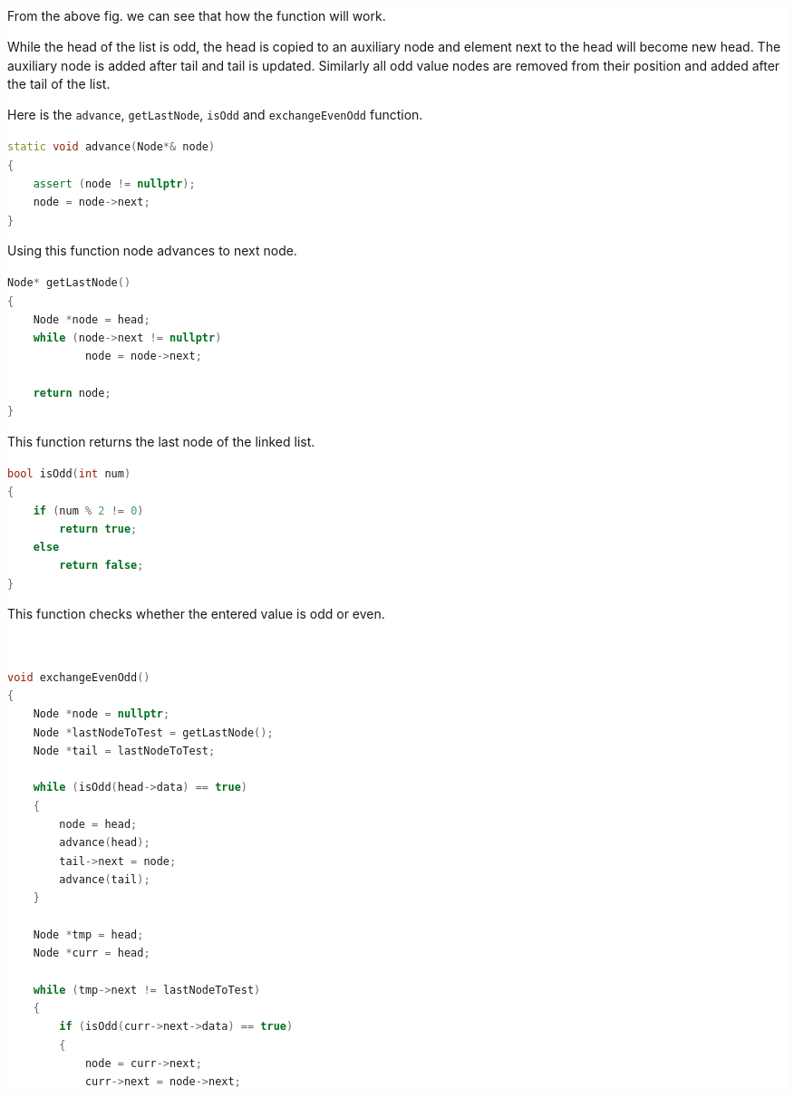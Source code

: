 From the above fig. we can see that how the function will work.

While the head of the list is odd, the head is copied to an auxiliary node and element next to the head will become new head. The auxiliary node is added after tail and tail is updated. Similarly all odd value nodes are removed from their position and added after the tail of the list.

Here is the `advance`, `getLastNode`, `isOdd` and `exchangeEvenOdd` function.

```cpp
static void advance(Node*& node)
{
    assert (node != nullptr);
    node = node->next;
}
```

Using this function node advances to next node.

```cpp
Node* getLastNode()
{
    Node *node = head;
    while (node->next != nullptr)
            node = node->next;

    return node;
}
```

This function returns the last node of the linked list.

```cpp
bool isOdd(int num)
{
    if (num % 2 != 0)
        return true;
    else
        return false;
}
```

This function checks whether the entered value is odd or even.

<br/>

```cpp
void exchangeEvenOdd()
{
    Node *node = nullptr;
    Node *lastNodeToTest = getLastNode();
    Node *tail = lastNodeToTest;

    while (isOdd(head->data) == true)
    {
        node = head;
        advance(head);
        tail->next = node;
        advance(tail);
    }

    Node *tmp = head;
    Node *curr = head;

    while (tmp->next != lastNodeToTest)
    {
        if (isOdd(curr->next->data) == true)
        {
            node = curr->next;
            curr->next = node->next;
```